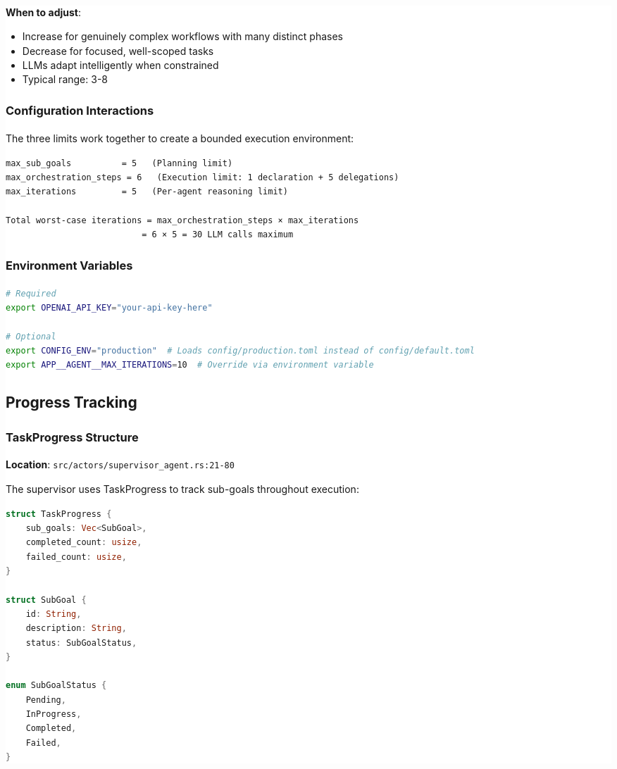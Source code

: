 **When to adjust**:
- Increase for genuinely complex workflows with many distinct phases
- Decrease for focused, well-scoped tasks
- LLMs adapt intelligently when constrained
- Typical range: 3-8

### Configuration Interactions

The three limits work together to create a bounded execution environment:

```
max_sub_goals          = 5   (Planning limit)
max_orchestration_steps = 6   (Execution limit: 1 declaration + 5 delegations)
max_iterations         = 5   (Per-agent reasoning limit)

Total worst-case iterations = max_orchestration_steps × max_iterations
                           = 6 × 5 = 30 LLM calls maximum
```

### Environment Variables

```bash
# Required
export OPENAI_API_KEY="your-api-key-here"

# Optional
export CONFIG_ENV="production"  # Loads config/production.toml instead of config/default.toml
export APP__AGENT__MAX_ITERATIONS=10  # Override via environment variable
```

## Progress Tracking

### TaskProgress Structure
**Location**: `src/actors/supervisor_agent.rs:21-80`

The supervisor uses TaskProgress to track sub-goals throughout execution:

```rust
struct TaskProgress {
    sub_goals: Vec<SubGoal>,
    completed_count: usize,
    failed_count: usize,
}

struct SubGoal {
    id: String,
    description: String,
    status: SubGoalStatus,
}

enum SubGoalStatus {
    Pending,
    InProgress,
    Completed,
    Failed,
}
```

